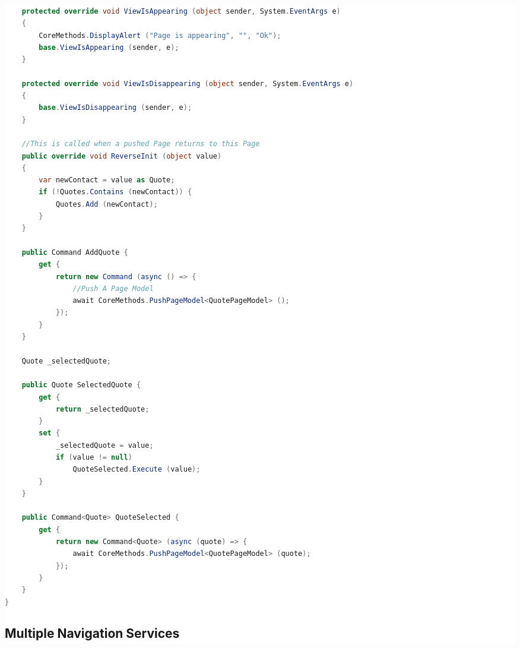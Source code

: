 ```csharp
	protected override void ViewIsAppearing (object sender, System.EventArgs e)
	{
		CoreMethods.DisplayAlert ("Page is appearing", "", "Ok");
		base.ViewIsAppearing (sender, e);
	}
	
	protected override void ViewIsDisappearing (object sender, System.EventArgs e)
	{
		base.ViewIsDisappearing (sender, e);
	}

	//This is called when a pushed Page returns to this Page
	public override void ReverseInit (object value)
	{
		var newContact = value as Quote;
		if (!Quotes.Contains (newContact)) {
			Quotes.Add (newContact);
		}
	}

	public Command AddQuote {
		get {
			return new Command (async () => {
				//Push A Page Model
				await CoreMethods.PushPageModel<QuotePageModel> ();
			});
		}
	}

	Quote _selectedQuote;

	public Quote SelectedQuote {
		get {
			return _selectedQuote;
		}
		set {
			_selectedQuote = value;
			if (value != null)
				QuoteSelected.Execute (value);
		}
	}

	public Command<Quote> QuoteSelected {
		get {
			return new Command<Quote> (async (quote) => {
				await CoreMethods.PushPageModel<QuotePageModel> (quote);
			});
		}
	}
}
```
## Multiple Navigation Services
